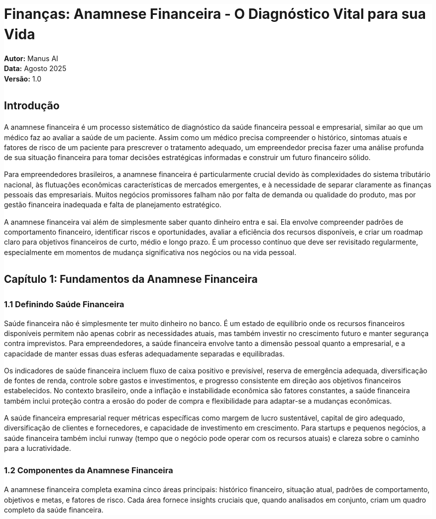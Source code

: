 # Finanças: Anamnese Financeira - O Diagnóstico Vital para sua Vida

**Autor:** Manus AI  
**Data:** Agosto 2025  
**Versão:** 1.0

## Introdução

A anamnese financeira é um processo sistemático de diagnóstico da saúde financeira pessoal e empresarial, similar ao que um médico faz ao avaliar a saúde de um paciente. Assim como um médico precisa compreender o histórico, sintomas atuais e fatores de risco de um paciente para prescrever o tratamento adequado, um empreendedor precisa fazer uma análise profunda de sua situação financeira para tomar decisões estratégicas informadas e construir um futuro financeiro sólido.

Para empreendedores brasileiros, a anamnese financeira é particularmente crucial devido às complexidades do sistema tributário nacional, às flutuações econômicas características de mercados emergentes, e à necessidade de separar claramente as finanças pessoais das empresariais. Muitos negócios promissores falham não por falta de demanda ou qualidade do produto, mas por gestão financeira inadequada e falta de planejamento estratégico.

A anamnese financeira vai além de simplesmente saber quanto dinheiro entra e sai. Ela envolve compreender padrões de comportamento financeiro, identificar riscos e oportunidades, avaliar a eficiência dos recursos disponíveis, e criar um roadmap claro para objetivos financeiros de curto, médio e longo prazo. É um processo contínuo que deve ser revisitado regularmente, especialmente em momentos de mudança significativa nos negócios ou na vida pessoal.

## Capítulo 1: Fundamentos da Anamnese Financeira

### 1.1 Definindo Saúde Financeira

Saúde financeira não é simplesmente ter muito dinheiro no banco. É um estado de equilíbrio onde os recursos financeiros disponíveis permitem não apenas cobrir as necessidades atuais, mas também investir no crescimento futuro e manter segurança contra imprevistos. Para empreendedores, a saúde financeira envolve tanto a dimensão pessoal quanto a empresarial, e a capacidade de manter essas duas esferas adequadamente separadas e equilibradas.

Os indicadores de saúde financeira incluem fluxo de caixa positivo e previsível, reserva de emergência adequada, diversificação de fontes de renda, controle sobre gastos e investimentos, e progresso consistente em direção aos objetivos financeiros estabelecidos. No contexto brasileiro, onde a inflação e instabilidade econômica são fatores constantes, a saúde financeira também inclui proteção contra a erosão do poder de compra e flexibilidade para adaptar-se a mudanças econômicas.

A saúde financeira empresarial requer métricas específicas como margem de lucro sustentável, capital de giro adequado, diversificação de clientes e fornecedores, e capacidade de investimento em crescimento. Para startups e pequenos negócios, a saúde financeira também inclui runway (tempo que o negócio pode operar com os recursos atuais) e clareza sobre o caminho para a lucratividade.

### 1.2 Componentes da Anamnese Financeira

A anamnese financeira completa examina cinco áreas principais: histórico financeiro, situação atual, padrões de comportamento, objetivos e metas, e fatores de risco. Cada área fornece insights cruciais que, quando analisados em conjunto, criam um quadro completo da saúde financeira.
